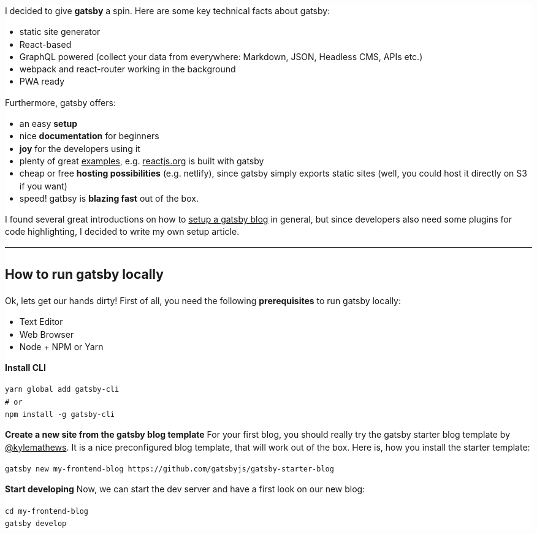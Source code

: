 I decided to give **gatsby** a spin. Here are some key technical facts about gatsby:

- static site generator
- React-based
- GraphQL powered (collect your data from everywhere: Markdown, JSON, Headless CMS, APIs etc.)
- webpack and react-router working in the background
- PWA ready

Furthermore, gatsby offers:
- an easy **setup**
- nice **documentation** for beginners
- **joy** for the developers using it
- plenty of great [examples](https://www.gatsbyjs.org/showcase/), e.g. [reactjs.org](https://reactjs.org/) is built with gatsby
- cheap or free **hosting possibilities** (e.g. netlify), since gatsby simply exports static sites (well, you could host it directly on S3 if you want)
- speed! gatbsy is **blazing fast** out of the box.

I found several great introductions on how to [setup a gatsby blog](https://daveceddia.com/start-blog-gatsby-netlify/) in general, but since developers also need some plugins for code highlighting, I decided to write my own setup article.

-----------------

## How to run gatsby locally

Ok, lets get our hands dirty! First of all, you need the following **prerequisites** to run gatsby locally:

- Text Editor
- Web Browser
- Node + NPM or Yarn

**Install CLI**
```shell
yarn global add gatsby-cli
# or
npm install -g gatsby-cli

```

**Create a new site from the gatsby blog template**
For your first blog, you should really try the gatsby starter blog template by [@kylemathews](https://twitter.com/kylemathews). It is a nice preconfigured blog template, that will work out of the box. Here is, how you install the starter template:
```shell
gatsby new my-frontend-blog https://github.com/gatsbyjs/gatsby-starter-blog
```

**Start developing**
Now, we can start the dev server and have a first look on our new blog:

```shell
cd my-frontend-blog
gatsby develop
```
